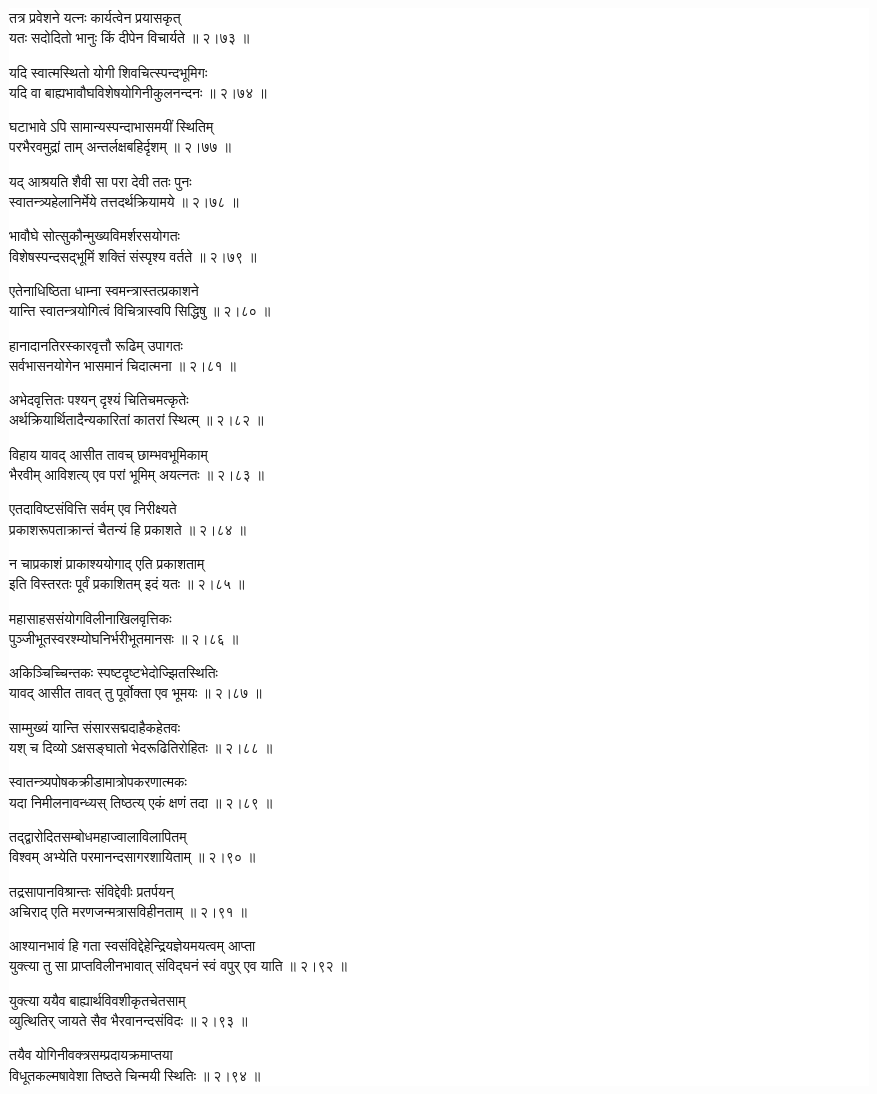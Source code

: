तत्र प्रवेशने यत्नः कार्यत्वेन प्रयासकृत्       
यतः सदोदितो भानुः किं दीपेन विचार्यते ॥ २।७३ ॥  
    
यदि स्वात्मस्थितो योगी शिवचित्स्पन्दभूमिगः         
यदि वा बाह्यभावौघविशेषयोगिनीकुलनन्दनः ॥ २।७४ ॥  
    
घटाभावे ऽपि सामान्यस्पन्दाभासमयीं स्थितिम्        
परभैरवमुद्रां ताम् अन्तर्लक्षबहिर्दृशम् ॥ २।७७ ॥  
    
यद् आश्रयति शैवी सा परा देवी ततः पुनः          
स्वातन्त्र्यहेलानिर्मेये तत्तदर्थक्रियामये ॥ २।७८ ॥  
    
भावौघे सोत्सुकौन्मुख्यविमर्शरसयोगतः         
विशेषस्पन्दसद्भूमिं शक्तिं संस्पृश्य वर्तते ॥ २।७९ ॥  
    
एतेनाधिष्ठिता धाम्ना स्वमन्त्रास्तत्प्रकाशने        
यान्ति स्वातन्त्रयोगित्वं विचित्रास्वपि सिद्धिषु ॥ २।८० ॥  
    
हानादानतिरस्कारवृत्तौ रूढिम् उपागतः                
सर्वभासनयोगेन भासमानं चिदात्मना ॥ २।८१ ॥  
    
अभेदवृत्तितः पश्यन् दृश्यं चितिचमत्कृतेः          
अर्थक्रियार्थितादैन्यकारितां कातरां स्थित्म् ॥ २।८२ ॥  
    
विहाय यावद् आसीत तावच् छाम्भवभूमिकाम्             
भैरवीम् आविशत्य् एव परां भूमिम् अयत्नतः ॥ २।८३ ॥  
    
एतदाविष्टसंवित्ति सर्वम् एव निरीक्ष्यते                 
प्रकाशरूपताक्रान्तं चैतन्यं हि प्रकाशते ॥ २।८४ ॥  
    
न चाप्रकाशं प्राकाश्ययोगाद् एति प्रकाशताम्              
इति विस्तरतः पूर्वं प्रकाशितम् इदं यतः ॥ २।८५ ॥  
    
महासाहससंयोगविलीनाखिलवृत्तिकः                   
पुञ्जीभूतस्वरश्म्योघनिर्भरीभूतमानसः ॥ २।८६ ॥  
    
अकिञ्चिच्चिन्तकः स्पष्टदृष्टभेदोज्झितस्थितिः          
यावद् आसीत तावत् तु पूर्वोक्ता एव भूमयः ॥ २।८७ ॥  
    
साम्मुख्यं यान्ति संसारसद्मदाहैकहेतवः           
यश् च दिव्यो ऽक्षसङ्घातो भेदरूढितिरोहितः ॥ २।८८ ॥  
    
स्वातन्त्र्यपोषकक्रीडामात्रोपकरणात्मकः              
यदा निमीलनावन्ध्यस् तिष्ठत्य् एकं क्षणं तदा ॥ २।८९ ॥  
    
तद्द्वारोदितसम्बोधमहाज्वालाविलापितम्                
विश्वम् अभ्येति परमानन्दसागरशायिताम् ॥ २।९० ॥  
    
तद्रसापानविश्रान्तः संविद्देवीः प्रतर्पयन्          
अचिराद् एति मरणजन्मत्रासविहीनताम् ॥ २।९१ ॥  
    
आश्यानभावं हि गता स्वसंविद्देहेन्द्रियज्ञेयमयत्वम् आप्ता   
युक्त्या तु सा प्राप्तविलीनभावात् संविद्घनं स्वं वपुर् एव याति ॥ २।९२ ॥  
    
युक्त्या ययैव बाह्यार्थविवशीकृतचेतसाम्             
व्युत्थितिर् जायते सैव भैरवानन्दसंविदः ॥ २।९३ ॥  
    
तयैव योगिनीवक्त्रसम्प्रदायक्रमाप्तया             
विधूतकल्मषावेशा तिष्ठते चिन्मयी स्थितिः ॥ २।९४ ॥  
    